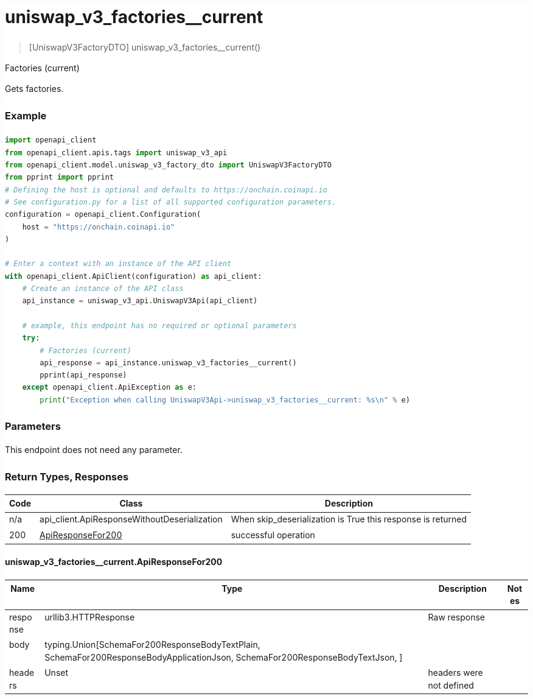 # **uniswap_v3_factories__current**
<a id="uniswap_v3_factories__current"></a>
> [UniswapV3FactoryDTO] uniswap_v3_factories__current()

Factories (current)

Gets factories.

### Example

```python
import openapi_client
from openapi_client.apis.tags import uniswap_v3_api
from openapi_client.model.uniswap_v3_factory_dto import UniswapV3FactoryDTO
from pprint import pprint
# Defining the host is optional and defaults to https://onchain.coinapi.io
# See configuration.py for a list of all supported configuration parameters.
configuration = openapi_client.Configuration(
    host = "https://onchain.coinapi.io"
)

# Enter a context with an instance of the API client
with openapi_client.ApiClient(configuration) as api_client:
    # Create an instance of the API class
    api_instance = uniswap_v3_api.UniswapV3Api(api_client)

    # example, this endpoint has no required or optional parameters
    try:
        # Factories (current)
        api_response = api_instance.uniswap_v3_factories__current()
        pprint(api_response)
    except openapi_client.ApiException as e:
        print("Exception when calling UniswapV3Api->uniswap_v3_factories__current: %s\n" % e)
```
### Parameters
This endpoint does not need any parameter.

### Return Types, Responses

Code | Class | Description
------------- | ------------- | -------------
n/a | api_client.ApiResponseWithoutDeserialization | When skip_deserialization is True this response is returned
200 | [ApiResponseFor200](#uniswap_v3_factories__current.ApiResponseFor200) | successful operation

#### uniswap_v3_factories__current.ApiResponseFor200
Name | Type | Description  | Notes
------------- | ------------- | ------------- | -------------
response | urllib3.HTTPResponse | Raw response |
body | typing.Union[SchemaFor200ResponseBodyTextPlain, SchemaFor200ResponseBodyApplicationJson, SchemaFor200ResponseBodyTextJson, ] |  |
headers | Unset | headers were not defined |
